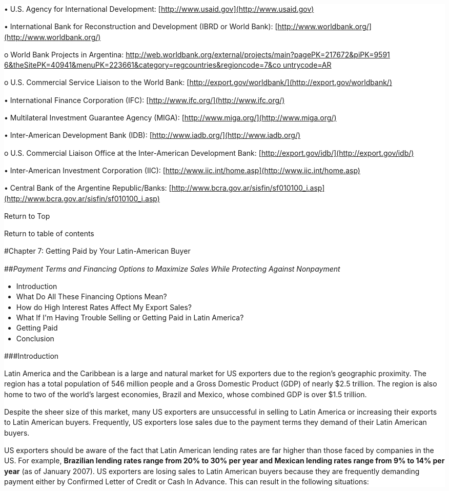 •	U.S. Agency for International Development: [http://www.usaid.gov](http://www.usaid.gov)

•	International Bank for Reconstruction and Development (IBRD or World Bank): [http://www.worldbank.org/](http://www.worldbank.org/)

o	World Bank Projects in Argentina: [http://web.worldbank.org/external/projects/main?pagePK=217672&piPK=9591 6&theSitePK=40941&menuPK=223661&category=regcountries&regioncode=7&co untrycode=AR](http://web.worldbank.org/external/projects/main?pagePK=217672&piPK=95916&theSitePK=40941&menuPK=223661&category=regcountries&regioncode=7&countrycode=AR)

o	U.S. Commercial Service Liaison to the World Bank: [http://export.gov/worldbank/](http://export.gov/worldbank/)

•	International Finance Corporation (IFC): [http://www.ifc.org/](http://www.ifc.org/)

•	Multilateral Investment Guarantee Agency (MIGA): [http://www.miga.org/](http://www.miga.org/)

•	Inter-American Development Bank (IDB): [http://www.iadb.org/](http://www.iadb.org/)

o	U.S. Commercial Liaison Office at the Inter-American Development Bank: [http://export.gov/idb/](http://export.gov/idb/)
 
•	Inter-American Investment Corporation (IIC): [http://www.iic.int/home.asp](http://www.iic.int/home.asp)

•	Central Bank of the Argentine Republic/Banks: [http://www.bcra.gov.ar/sisfin/sf010100_i.asp](http://www.bcra.gov.ar/sisfin/sf010100_i.asp)

Return to Top

Return to table of contents

#Chapter 7: Getting Paid by Your Latin-American Buyer

##_Payment Terms and Financing Options to Maximize Sales While Protecting Against Nonpayment_

* Introduction
* What Do All These Financing Options Mean?
* How do High Interest Rates Affect My Export Sales?
* What If I'm Having Trouble Selling or Getting Paid in Latin America?
* Getting Paid
* Conclusion

###Introduction

Latin America and the Caribbean is a large and natural market for US exporters due to the region’s geographic proximity. The region has a total population of 546 million people and a Gross Domestic Product (GDP) of nearly $2.5 trillion. The region is also home to two of the world’s largest economies, Brazil and Mexico, whose combined GDP is over $1.5 trillion.

Despite the sheer size of this market, many US exporters are unsuccessful in selling to Latin America or increasing their exports to Latin American buyers. Frequently, US exporters lose sales due to the payment terms they demand of their Latin American buyers.

US exporters should be aware of the fact that Latin American lending rates are far higher than those faced by companies in the US. For example, **Brazilian lending rates range from 20% to 30% per year and Mexican lending rates range from 9% to 14% per year** (as of January 2007). US exporters are losing sales to Latin American buyers because they are frequently demanding payment either by Confirmed Letter of Credit or Cash In Advance. This can result in the following situations:
